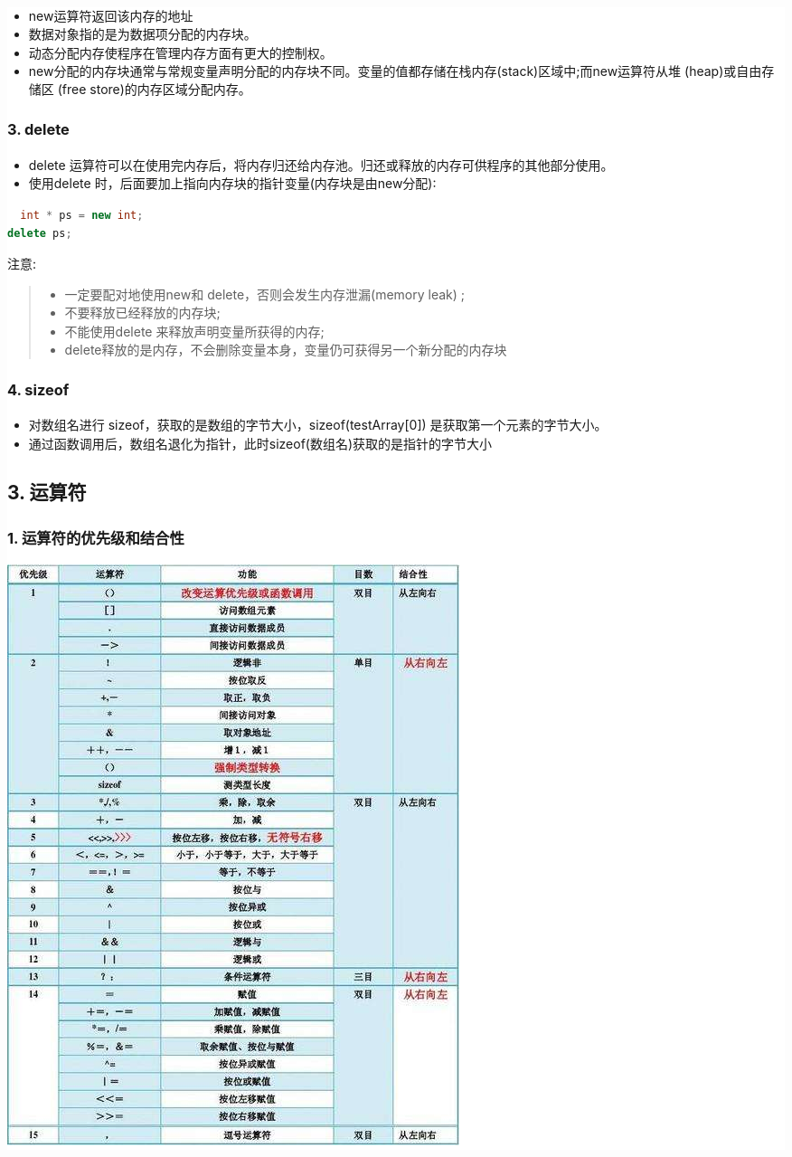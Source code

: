- new运算符返回该内存的地址
- 数据对象指的是为数据项分配的内存块。
- 动态分配内存使程序在管理内存方面有更大的控制权。
- new分配的内存块通常与常规变量声明分配的内存块不同。变量的值都存储在栈内存(stack)区域中;而new运算符从堆 (heap)或自由存储区 (free store)的内存区域分配内存。
  
### 3. delete

- delete 运算符可以在使用完内存后，将内存归还给内存池。归还或释放的内存可供程序的其他部分使用。
- 使用delete 时，后面要加上指向内存块的指针变量(内存块是由new分配)∶

```C++
  int * ps = new int;
delete ps;
```

注意:
>
> - 一定要配对地使用new和 delete，否则会发生内存泄漏(memory leak) ;
> - 不要释放已经释放的内存块;
> - 不能使用delete 来释放声明变量所获得的内存;
> - delete释放的是内存，不会删除变量本身，变量仍可获得另一个新分配的内存块

### 4. sizeof

- 对数组名进行 sizeof，获取的是数组的字节大小，sizeof(testArray[0]) 是获取第一个元素的字节大小。
- 通过函数调用后，数组名退化为指针，此时sizeof(数组名)获取的是指针的字节大小

## 3. 运算符

### 1. 运算符的优先级和结合性

![运算符表格](images/4289c14511d4c7de0b692cb11bc2b13c.jpg)
